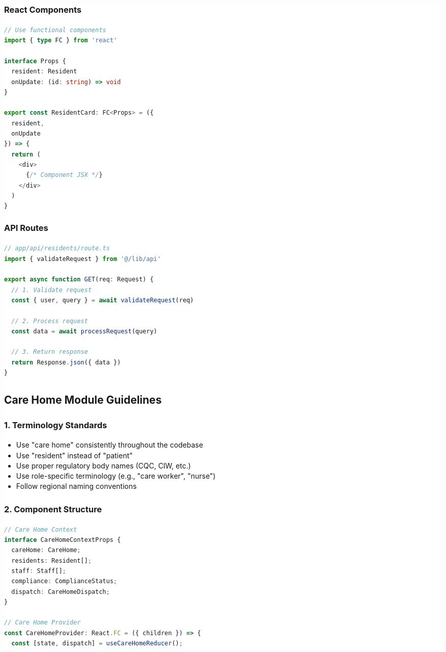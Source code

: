 ### React Components
```typescript
// Use functional components
import { type FC } from 'react'

interface Props {
  resident: Resident
  onUpdate: (id: string) => void
}

export const ResidentCard: FC<Props> = ({
  resident,
  onUpdate
}) => {
  return (
    <div>
      {/* Component JSX */}
    </div>
  )
}
```

### API Routes
```typescript
// app/api/residents/route.ts
import { validateRequest } from '@/lib/api'

export async function GET(req: Request) {
  // 1. Validate request
  const { user, query } = await validateRequest(req)
  
  // 2. Process request
  const data = await processRequest(query)
  
  // 3. Return response
  return Response.json({ data })
}
```

## Care Home Module Guidelines

### 1. Terminology Standards
- Use "care home" consistently throughout the codebase
- Use "resident" instead of "patient"
- Use proper regulatory body names (CQC, CIW, etc.)
- Use role-specific terminology (e.g., "care worker", "nurse")
- Follow regional naming conventions

### 2. Component Structure
```typescript
// Care Home Context
interface CareHomeContextProps {
  careHome: CareHome;
  residents: Resident[];
  staff: Staff[];
  compliance: ComplianceStatus;
  dispatch: CareHomeDispatch;
}

// Care Home Provider
const CareHomeProvider: React.FC = ({ children }) => {
  const [state, dispatch] = useCareHomeReducer();
```